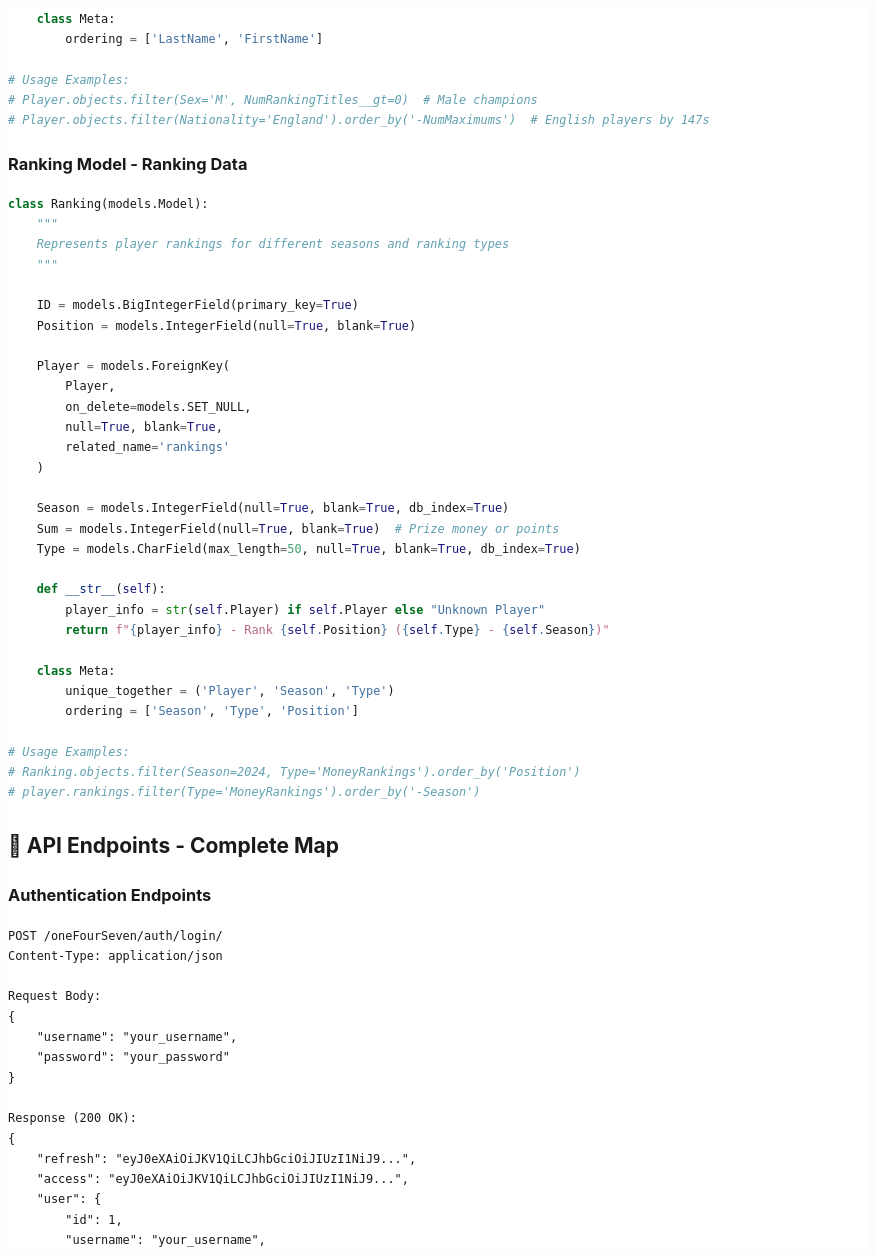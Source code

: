 ```python
    class Meta:
        ordering = ['LastName', 'FirstName']

# Usage Examples:
# Player.objects.filter(Sex='M', NumRankingTitles__gt=0)  # Male champions
# Player.objects.filter(Nationality='England').order_by('-NumMaximums')  # English players by 147s
```

### **Ranking Model - Ranking Data**
```python
class Ranking(models.Model):
    """
    Represents player rankings for different seasons and ranking types
    """
    
    ID = models.BigIntegerField(primary_key=True)
    Position = models.IntegerField(null=True, blank=True)
    
    Player = models.ForeignKey(
        Player,
        on_delete=models.SET_NULL,
        null=True, blank=True,
        related_name='rankings'
    )
    
    Season = models.IntegerField(null=True, blank=True, db_index=True)
    Sum = models.IntegerField(null=True, blank=True)  # Prize money or points
    Type = models.CharField(max_length=50, null=True, blank=True, db_index=True)
    
    def __str__(self):
        player_info = str(self.Player) if self.Player else "Unknown Player"
        return f"{player_info} - Rank {self.Position} ({self.Type} - {self.Season})"
    
    class Meta:
        unique_together = ('Player', 'Season', 'Type')
        ordering = ['Season', 'Type', 'Position']

# Usage Examples:
# Ranking.objects.filter(Season=2024, Type='MoneyRankings').order_by('Position')
# player.rankings.filter(Type='MoneyRankings').order_by('-Season')
```

## 🔗 API Endpoints - Complete Map

### **Authentication Endpoints**
```http
POST /oneFourSeven/auth/login/
Content-Type: application/json

Request Body:
{
    "username": "your_username",
    "password": "your_password"
}

Response (200 OK):
{
    "refresh": "eyJ0eXAiOiJKV1QiLCJhbGciOiJIUzI1NiJ9...",
    "access": "eyJ0eXAiOiJKV1QiLCJhbGciOiJIUzI1NiJ9...",
    "user": {
        "id": 1,
        "username": "your_username",
```